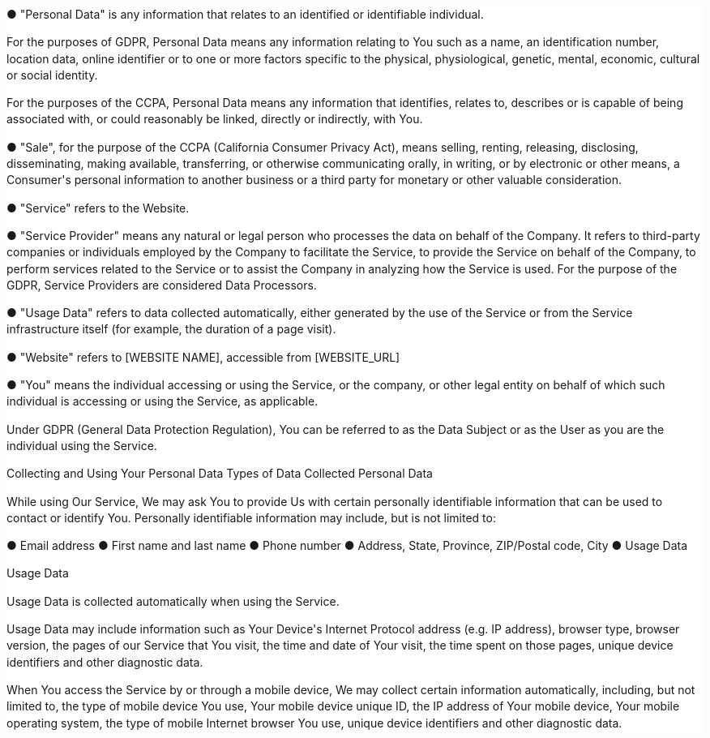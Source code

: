 ●	"Personal Data" is any information that relates to an identified or identifiable individual.

For the purposes of GDPR, Personal Data means any information relating to You such as a name, an identification number, location data, online identifier or to one or more factors specific to the physical, physiological, genetic, mental, economic, cultural or social identity.

For the purposes of the CCPA, Personal Data means any information that identifies, relates to, describes or is capable of being associated with, or could reasonably be linked, directly or indirectly, with You.

●	"Sale", for the purpose of the CCPA (California Consumer Privacy Act), means selling, renting, releasing, disclosing, disseminating, making available, transferring, or otherwise communicating orally, in writing, or by electronic or other means, a Consumer's personal information to another business or a third party for monetary or other valuable consideration.

●	"Service" refers to the Website.

●	"Service Provider" means any natural or legal person who processes the data on behalf of the Company. It refers to third-party companies or individuals employed by the Company to facilitate the Service, to provide the Service on behalf of the Company, to perform services related to the Service or to assist the Company in analyzing how the Service is used. For the purpose of the GDPR, Service Providers are considered Data Processors.

●	"Usage Data" refers to data collected automatically, either generated by the use of the Service or from the Service infrastructure itself (for example, the duration of a page visit).

●	"Website" refers to [WEBSITE NAME], accessible from [WEBSITE_URL]

●	"You" means the individual accessing or using the Service, or the company, or other legal entity on behalf of which such individual is accessing or using the Service, as applicable.

Under GDPR (General Data Protection Regulation), You can be referred to as the Data Subject or as the User as you are the individual using the Service.

Collecting and Using Your Personal Data
Types of Data Collected
Personal Data

While using Our Service, We may ask You to provide Us with certain personally identifiable information that can be used to contact or identify You. Personally identifiable information may include, but is not limited to:

●	Email address
●	First name and last name
●	Phone number
●	Address, State, Province, ZIP/Postal code, City
●	Usage Data

Usage Data

Usage Data is collected automatically when using the Service.

Usage Data may include information such as Your Device's Internet Protocol address (e.g. IP address), browser type, browser version, the pages of our Service that You visit, the time and date of Your visit, the time spent on those pages, unique device identifiers and other diagnostic data.

When You access the Service by or through a mobile device, We may collect certain information automatically, including, but not limited to, the type of mobile device You use, Your mobile device unique ID, the IP address of Your mobile device, Your mobile operating system, the type of mobile Internet browser You use, unique device identifiers and other diagnostic data.
